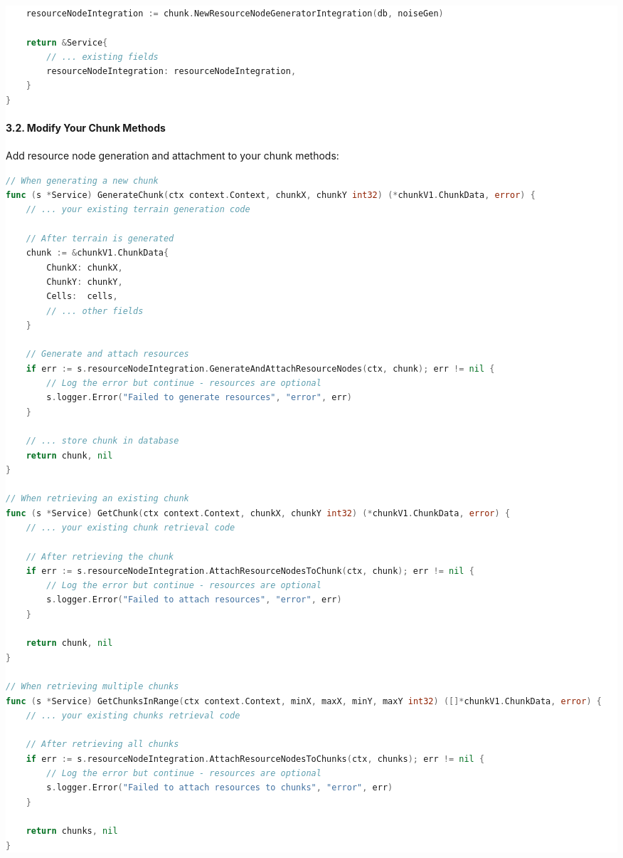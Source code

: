 ```go
    resourceNodeIntegration := chunk.NewResourceNodeGeneratorIntegration(db, noiseGen)

    return &Service{
        // ... existing fields
        resourceNodeIntegration: resourceNodeIntegration,
    }
}
```

#### 3.2. Modify Your Chunk Methods

Add resource node generation and attachment to your chunk methods:

```go
// When generating a new chunk
func (s *Service) GenerateChunk(ctx context.Context, chunkX, chunkY int32) (*chunkV1.ChunkData, error) {
    // ... your existing terrain generation code

    // After terrain is generated
    chunk := &chunkV1.ChunkData{
        ChunkX: chunkX,
        ChunkY: chunkY,
        Cells:  cells,
        // ... other fields
    }

    // Generate and attach resources
    if err := s.resourceNodeIntegration.GenerateAndAttachResourceNodes(ctx, chunk); err != nil {
        // Log the error but continue - resources are optional
        s.logger.Error("Failed to generate resources", "error", err)
    }

    // ... store chunk in database
    return chunk, nil
}

// When retrieving an existing chunk
func (s *Service) GetChunk(ctx context.Context, chunkX, chunkY int32) (*chunkV1.ChunkData, error) {
    // ... your existing chunk retrieval code

    // After retrieving the chunk
    if err := s.resourceNodeIntegration.AttachResourceNodesToChunk(ctx, chunk); err != nil {
        // Log the error but continue - resources are optional
        s.logger.Error("Failed to attach resources", "error", err)
    }

    return chunk, nil
}

// When retrieving multiple chunks
func (s *Service) GetChunksInRange(ctx context.Context, minX, maxX, minY, maxY int32) ([]*chunkV1.ChunkData, error) {
    // ... your existing chunks retrieval code

    // After retrieving all chunks
    if err := s.resourceNodeIntegration.AttachResourceNodesToChunks(ctx, chunks); err != nil {
        // Log the error but continue - resources are optional
        s.logger.Error("Failed to attach resources to chunks", "error", err)
    }

    return chunks, nil
}
```
